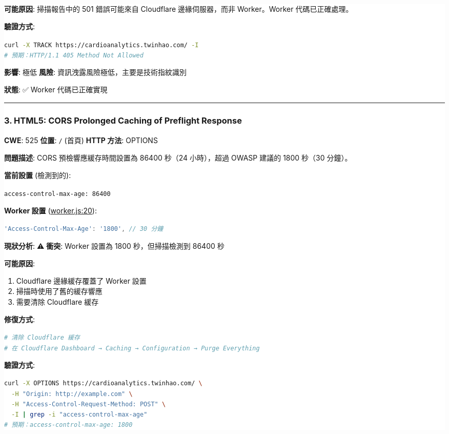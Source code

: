 **可能原因**:
掃描報告中的 501 錯誤可能來自 Cloudflare 邊緣伺服器，而非 Worker。Worker 代碼已正確處理。

**驗證方式**:
```bash
curl -X TRACK https://cardioanalytics.twinhao.com/ -I
# 預期：HTTP/1.1 405 Method Not Allowed
```

**影響**: 極低
**風險**: 資訊洩露風險極低，主要是技術指紋識別

**狀態**: ✅ Worker 代碼已正確實現

---

### 3. HTML5: CORS Prolonged Caching of Preflight Response

**CWE**: 525
**位置**: `/` (首頁)
**HTTP 方法**: OPTIONS

**問題描述**:
CORS 預檢響應緩存時間設置為 86400 秒（24 小時），超過 OWASP 建議的 1800 秒（30 分鐘）。

**當前設置** (檢測到的):
```http
access-control-max-age: 86400
```

**Worker 設置** ([worker.js:20](worker.js#L20)):
```javascript
'Access-Control-Max-Age': '1800', // 30 分鐘
```

**現狀分析**:
⚠️ **衝突**: Worker 設置為 1800 秒，但掃描檢測到 86400 秒

**可能原因**:
1. Cloudflare 邊緣緩存覆蓋了 Worker 設置
2. 掃描時使用了舊的緩存響應
3. 需要清除 Cloudflare 緩存

**修復方式**:
```bash
# 清除 Cloudflare 緩存
# 在 Cloudflare Dashboard → Caching → Configuration → Purge Everything
```

**驗證方式**:
```bash
curl -X OPTIONS https://cardioanalytics.twinhao.com/ \
  -H "Origin: http://example.com" \
  -H "Access-Control-Request-Method: POST" \
  -I | grep -i "access-control-max-age"
# 預期：access-control-max-age: 1800
```
